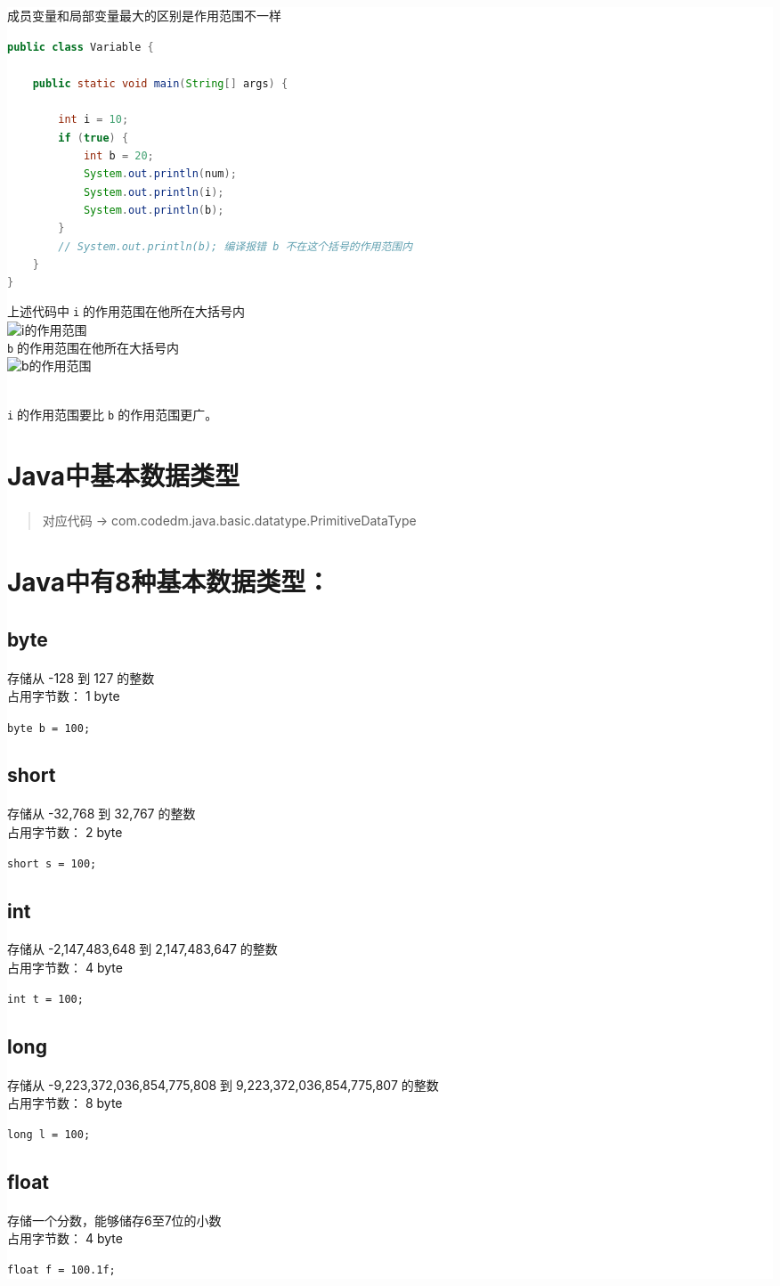 成员变量和局部变量最大的区别是作用范围不一样
```java
public class Variable {
    
    public static void main(String[] args) {
        
        int i = 10;            
        if (true) {
            int b = 20;
            System.out.println(num);
            System.out.println(i);
            System.out.println(b);
        }
        // System.out.println(b); 编译报错 b 不在这个括号的作用范围内
    }
}
```
上述代码中 ``i`` 的作用范围在他所在大括号内<br>
![i的作用范围](https://codedm.oss-cn-hangzhou.aliyuncs.com/images/20220730/0d9a8c7c0e67463b98adf5bd28198d2a.png?x-oss-process=style/codedm)
<br>
``b`` 的作用范围在他所在大括号内<br>
![b的作用范围](https://codedm.oss-cn-hangzhou.aliyuncs.com/images/20220730/17b89f73462c492c9e608750f31a6119.png?x-oss-process=style/codedm)

<br> ``i`` 的作用范围要比 ``b`` 的作用范围更广。
# Java中基本数据类型
> 对应代码 -> com.codedm.java.basic.datatype.PrimitiveDataType

# Java中有8种基本数据类型：
## byte
存储从 -128 到 127 的整数 <br>
占用字节数： 1 byte
```
byte b = 100;
```
## short
存储从 -32,768 到 32,767 的整数 <br>
占用字节数： 2 byte
```
short s = 100;
```
## int
存储从 -2,147,483,648 到 2,147,483,647 的整数 <br>
占用字节数： 4 byte
```
int t = 100;
```
## long
存储从 -9,223,372,036,854,775,808 到 9,223,372,036,854,775,807 的整数 <br>
占用字节数： 8 byte
```
long l = 100;
```
## float
存储一个分数，能够储存6至7位的小数 <br>
占用字节数： 4 byte
```
float f = 100.1f;
```